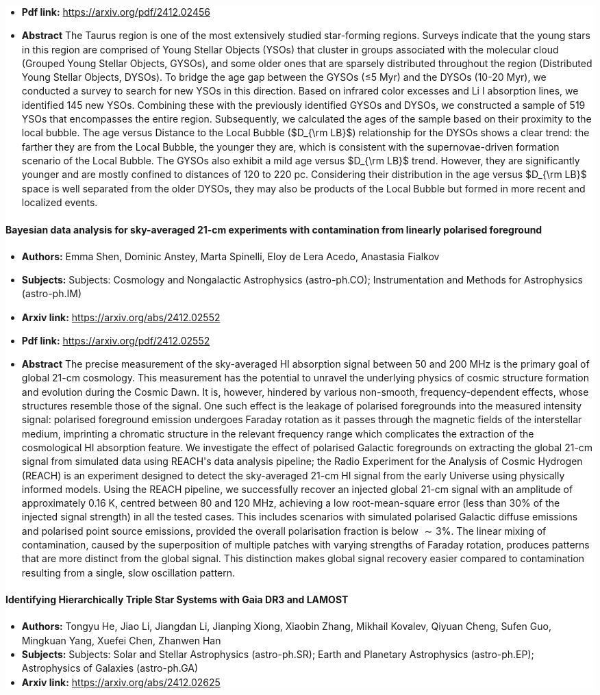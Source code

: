  - **Pdf link:** https://arxiv.org/pdf/2412.02456

 - **Abstract**
 The Taurus region is one of the most extensively studied star-forming regions. Surveys indicate that the young stars in this region are comprised of Young Stellar Objects (YSOs) that cluster in groups associated with the molecular cloud (Grouped Young Stellar Objects, GYSOs), and some older ones that are sparsely distributed throughout the region (Distributed Young Stellar Objects, DYSOs). To bridge the age gap between the GYSOs ($\le$5 Myr) and the DYSOs (10-20 Myr), we conducted a survey to search for new YSOs in this direction. Based on infrared color excesses and Li I absorption lines, we identified 145 new YSOs. Combining these with the previously identified GYSOs and DYSOs, we constructed a sample of 519 YSOs that encompasses the entire region. Subsequently, we calculated the ages of the sample based on their proximity to the local bubble. The age versus Distance to the Local Bubble ($D_{\rm LB}$) relationship for the DYSOs shows a clear trend: the farther they are from the Local Bubble, the younger they are, which is consistent with the supernovae-driven formation scenario of the Local Bubble. The GYSOs also exhibit a mild age versus $D_{\rm LB}$ trend. However, they are significantly younger and are mostly confined to distances of 120 to 220 pc. Considering their distribution in the age versus $D_{\rm LB}$ space is well separated from the older DYSOs, they may also be products of the Local Bubble but formed in more recent and localized events.
#### Bayesian data analysis for sky-averaged 21-cm experiments with contamination from linearly polarised foreground
 - **Authors:** Emma Shen, Dominic Anstey, Marta Spinelli, Eloy de Lera Acedo, Anastasia Fialkov
 - **Subjects:** Subjects:
Cosmology and Nongalactic Astrophysics (astro-ph.CO); Instrumentation and Methods for Astrophysics (astro-ph.IM)
 - **Arxiv link:** https://arxiv.org/abs/2412.02552

 - **Pdf link:** https://arxiv.org/pdf/2412.02552

 - **Abstract**
 The precise measurement of the sky-averaged HI absorption signal between 50 and 200 MHz is the primary goal of global 21-cm cosmology. This measurement has the potential to unravel the underlying physics of cosmic structure formation and evolution during the Cosmic Dawn. It is, however, hindered by various non-smooth, frequency-dependent effects, whose structures resemble those of the signal. One such effect is the leakage of polarised foregrounds into the measured intensity signal: polarised foreground emission undergoes Faraday rotation as it passes through the magnetic fields of the interstellar medium, imprinting a chromatic structure in the relevant frequency range which complicates the extraction of the cosmological HI absorption feature. We investigate the effect of polarised Galactic foregrounds on extracting the global 21-cm signal from simulated data using REACH's data analysis pipeline; the Radio Experiment for the Analysis of Cosmic Hydrogen (REACH) is an experiment designed to detect the sky-averaged 21-cm HI signal from the early Universe using physically informed models. Using the REACH pipeline, we successfully recover an injected global 21-cm signal with an amplitude of approximately 0.16 K, centred between 80 and 120 MHz, achieving a low root-mean-square error (less than 30\% of the injected signal strength) in all the tested cases. This includes scenarios with simulated polarised Galactic diffuse emissions and polarised point source emissions, provided the overall polarisation fraction is below $\sim 3\%$. The linear mixing of contamination, caused by the superposition of multiple patches with varying strengths of Faraday rotation, produces patterns that are more distinct from the global signal. This distinction makes global signal recovery easier compared to contamination resulting from a single, slow oscillation pattern.
#### Identifying Hierarchically Triple Star Systems with Gaia DR3 and LAMOST
 - **Authors:** Tongyu He, Jiao Li, Jiangdan Li, Jianping Xiong, Xiaobin Zhang, Mikhail Kovalev, Qiyuan Cheng, Sufen Guo, Mingkuan Yang, Xuefei Chen, Zhanwen Han
 - **Subjects:** Subjects:
Solar and Stellar Astrophysics (astro-ph.SR); Earth and Planetary Astrophysics (astro-ph.EP); Astrophysics of Galaxies (astro-ph.GA)
 - **Arxiv link:** https://arxiv.org/abs/2412.02625
